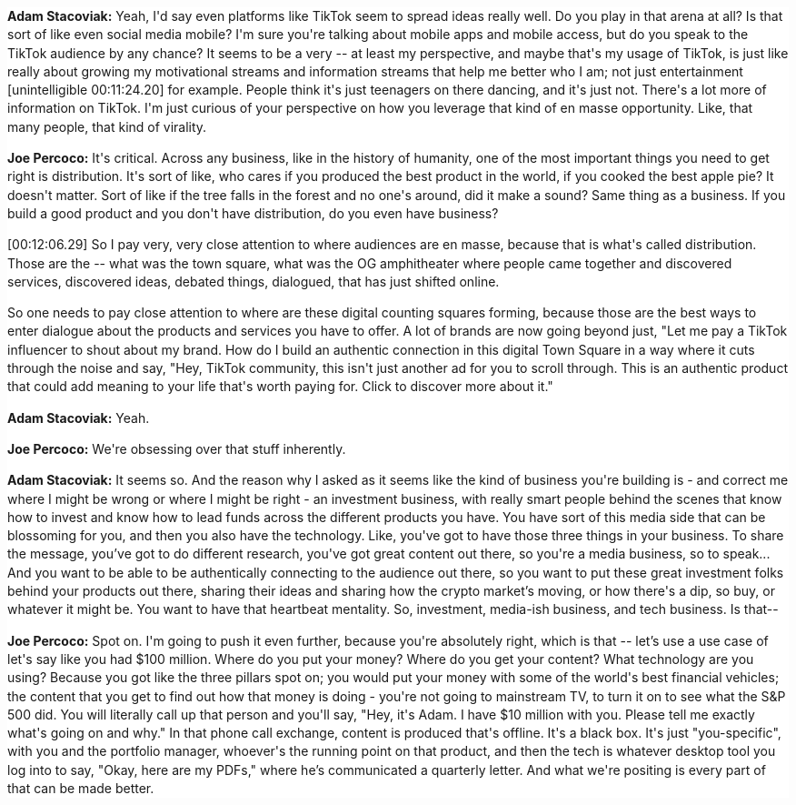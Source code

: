 **Adam Stacoviak:** Yeah, I'd say even platforms like TikTok seem to spread ideas really well. Do you play in that arena at all? Is that sort of like even social media mobile? I'm sure you're talking about mobile apps and mobile access, but do you speak to the TikTok audience by any chance? It seems to be a very -- at least my perspective, and maybe that's my usage of TikTok, is just like really about growing my motivational streams and information streams that help me better who I am; not just entertainment \[unintelligible 00:11:24.20\] for example. People think it's just teenagers on there dancing, and it's just not. There's a lot more of information on TikTok. I'm just curious of your perspective on how you leverage that kind of en masse opportunity. Like, that many people, that kind of virality.

**Joe Percoco:** It's critical. Across any business, like in the history of humanity, one of the most important things you need to get right is distribution. It's sort of like, who cares if you produced the best product in the world, if you cooked the best apple pie? It doesn't matter. Sort of like if the tree falls in the forest and no one's around, did it make a sound? Same thing as a business. If you build a good product and you don't have distribution, do you even have business?

\[00:12:06.29\] So I pay very, very close attention to where audiences are en masse, because that is what's called distribution. Those are the -- what was the town square, what was the OG amphitheater where people came together and discovered services, discovered ideas, debated things, dialogued, that has just shifted online.

So one needs to pay close attention to where are these digital counting squares forming, because those are the best ways to enter dialogue about the products and services you have to offer. A lot of brands are now going beyond just, "Let me pay a TikTok influencer to shout about my brand. How do I build an authentic connection in this digital Town Square in a way where it cuts through the noise and say, "Hey, TikTok community, this isn't just another ad for you to scroll through. This is an authentic product that could add meaning to your life that's worth paying for. Click to discover more about it."

**Adam Stacoviak:** Yeah.

**Joe Percoco:** We're obsessing over that stuff inherently.

**Adam Stacoviak:** It seems so. And the reason why I asked as it seems like the kind of business you're building is - and correct me where I might be wrong or where I might be right - an investment business, with really smart people behind the scenes that know how to invest and know how to lead funds across the different products you have. You have sort of this media side that can be blossoming for you, and then you also have the technology. Like, you've got to have those three things in your business. To share the message, you’ve got to do different research, you've got great content out there, so you're a media business, so to speak... And you want to be able to be authentically connecting to the audience out there, so you want to put these great investment folks behind your products out there, sharing their ideas and sharing how the crypto market’s moving, or how there's a dip, so buy, or whatever it might be. You want to have that heartbeat mentality. So, investment, media-ish business, and tech business. Is that--

**Joe Percoco:** Spot on. I'm going to push it even further, because you're absolutely right, which is that -- let’s use a use case of let's say like you had $100 million. Where do you put your money? Where do you get your content? What technology are you using? Because you got like the three pillars spot on; you would put your money with some of the world's best financial vehicles; the content that you get to find out how that money is doing - you're not going to mainstream TV, to turn it on to see what the S&P 500 did. You will literally call up that person and you'll say, "Hey, it's Adam. I have $10 million with you. Please tell me exactly what's going on and why." In that phone call exchange, content is produced that's offline. It's a black box. It's just "you-specific", with you and the portfolio manager, whoever's the running point on that product, and then the tech is whatever desktop tool you log into to say, "Okay, here are my PDFs," where he’s communicated a quarterly letter. And what we're positing is every part of that can be made better.
